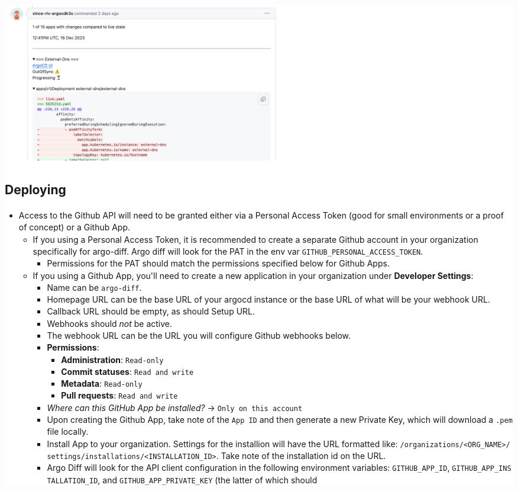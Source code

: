 <img src="./docs/img/diff-comment-02-app-out-of-sync.png?raw=true" width="462" />


## Deploying

- Access to the Github API will need to be granted either via a Personal Access Token (good for small
    environments or a proof of concept) or a Github App.
  - If you using a Personal Access Token, it is recommended to create a separate Github account in your
    organization specifically for argo-diff. Argo diff will look for the PAT in the env var
    `GITHUB_PERSONAL_ACCESS_TOKEN`.
      - Permissions for the PAT should match the permissions specified below for Github Apps.
  - If you using a Github App, you'll need to create a new application in your organization under **Developer
      Settings**:
      - Name can be `argo-diff`.
      - Homepage URL can be the base URL of your argocd instance or the base URL of what will be your webhook
          URL.
      - Callback URL should be empty, as should Setup URL.
      - Webhooks should *not* be active.
      - The webhook URL can be the URL you will configure Github webhooks below.
      - **Permissions**:
        - **Administration**: `Read-only`
        - **Commit statuses**: `Read and write`
        - **Metadata**: `Read-only`
        - **Pull requests**: `Read and write`
      - _Where can this GitHub App be installed?_ -> `Only on this account`
      - Upon creating the Github App, take note of the `App ID` and then generate a new Private Key, which
        will download a `.pem` file locally.
      - Install App to your organization. Settings for the installion will have the URL formatted like:
        `/organizations/<ORG_NAME>/settings/installations/<INSTALLATION_ID>`. Take note of the installation id
        on the URL.
      - Argo Diff will look for the API client configuration in the following environment variables:
          `GITHUB_APP_ID`, `GITHUB_APP_INSTALLATION_ID`, and `GITHUB_APP_PRIVATE_KEY` (the latter of which should